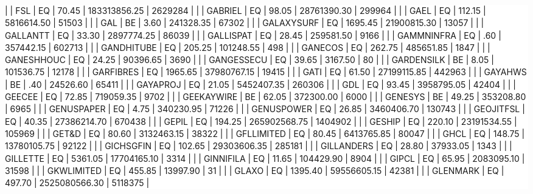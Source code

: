 |  | FSL | EQ | 70.45 | 183313856.25 | 2629284 |
|  | GABRIEL | EQ | 98.05 | 28761390.30 | 299964 |
|  | GAEL | EQ | 112.15 | 5816614.50 | 51503 |
|  | GAL | BE | 3.60 | 241328.35 | 67302 |
|  | GALAXYSURF | EQ | 1695.45 | 21900815.30 | 13057 |
|  | GALLANTT | EQ | 33.30 | 2897774.25 | 86039 |
|  | GALLISPAT | EQ | 28.45 | 259581.50 | 9166 |
|  | GAMMNINFRA | EQ | .60 | 357442.15 | 602713 |
|  | GANDHITUBE | EQ | 205.25 | 101248.55 | 498 |
|  | GANECOS | EQ | 262.75 | 485651.85 | 1847 |
|  | GANESHHOUC | EQ | 24.25 | 90396.65 | 3690 |
|  | GANGESSECU | EQ | 39.65 | 3167.50 | 80 |
|  | GARDENSILK | BE | 8.05 | 101536.75 | 12178 |
|  | GARFIBRES | EQ | 1965.65 | 37980767.15 | 19415 |
|  | GATI | EQ | 61.50 | 27199115.85 | 442963 |
|  | GAYAHWS | BE | .40 | 24526.60 | 65411 |
|  | GAYAPROJ | EQ | 21.05 | 5452407.35 | 260306 |
|  | GDL | EQ | 93.45 | 3958795.05 | 42404 |
|  | GEECEE | EQ | 72.85 | 719059.35 | 9702 |
|  | GEEKAYWIRE | BE | 62.05 | 372300.00 | 6000 |
|  | GENESYS | BE | 49.25 | 353208.80 | 6965 |
|  | GENUSPAPER | EQ | 4.75 | 340230.95 | 71226 |
|  | GENUSPOWER | EQ | 26.85 | 3460406.70 | 130743 |
|  | GEOJITFSL | EQ | 40.35 | 27386214.70 | 670438 |
|  | GEPIL | EQ | 194.25 | 265902568.75 | 1404902 |
|  | GESHIP | EQ | 220.10 | 23191534.55 | 105969 |
|  | GET&D | EQ | 80.60 | 3132463.15 | 38322 |
|  | GFLLIMITED | EQ | 80.45 | 6413765.85 | 80047 |
|  | GHCL | EQ | 148.75 | 13780105.75 | 92122 |
|  | GICHSGFIN | EQ | 102.65 | 29303606.35 | 285181 |
|  | GILLANDERS | EQ | 28.80 | 37933.05 | 1343 |
|  | GILLETTE | EQ | 5361.05 | 17704165.10 | 3314 |
|  | GINNIFILA | EQ | 11.65 | 104429.90 | 8904 |
|  | GIPCL | EQ | 65.95 | 2083095.10 | 31598 |
|  | GKWLIMITED | EQ | 455.85 | 13997.90 | 31 |
|  | GLAXO | EQ | 1395.40 | 59556605.15 | 42381 |
|  | GLENMARK | EQ | 497.70 | 2525080566.30 | 5118375 |